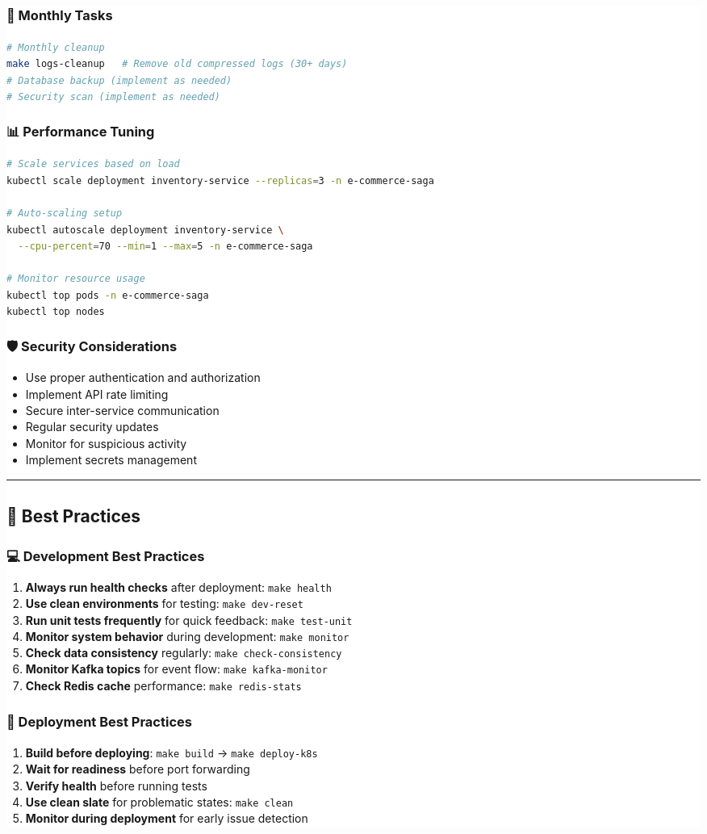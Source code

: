 ### 📆 Monthly Tasks

```bash
# Monthly cleanup
make logs-cleanup   # Remove old compressed logs (30+ days)
# Database backup (implement as needed)
# Security scan (implement as needed)
```

### 📊 Performance Tuning

```bash
# Scale services based on load
kubectl scale deployment inventory-service --replicas=3 -n e-commerce-saga

# Auto-scaling setup
kubectl autoscale deployment inventory-service \
  --cpu-percent=70 --min=1 --max=5 -n e-commerce-saga

# Monitor resource usage
kubectl top pods -n e-commerce-saga
kubectl top nodes
```

### 🛡️ Security Considerations

- Use proper authentication and authorization
- Implement API rate limiting
- Secure inter-service communication
- Regular security updates
- Monitor for suspicious activity
- Implement secrets management

---

## 🎯 Best Practices

### 💻 Development Best Practices

1. **Always run health checks** after deployment: `make health`
2. **Use clean environments** for testing: `make dev-reset`
3. **Run unit tests frequently** for quick feedback: `make test-unit`
4. **Monitor system behavior** during development: `make monitor`
5. **Check data consistency** regularly: `make check-consistency`
6. **Monitor Kafka topics** for event flow: `make kafka-monitor`
7. **Check Redis cache** performance: `make redis-stats`

### 🚀 Deployment Best Practices

1. **Build before deploying**: `make build` → `make deploy-k8s`
2. **Wait for readiness** before port forwarding
3. **Verify health** before running tests
4. **Use clean slate** for problematic states: `make clean`
5. **Monitor during deployment** for early issue detection
